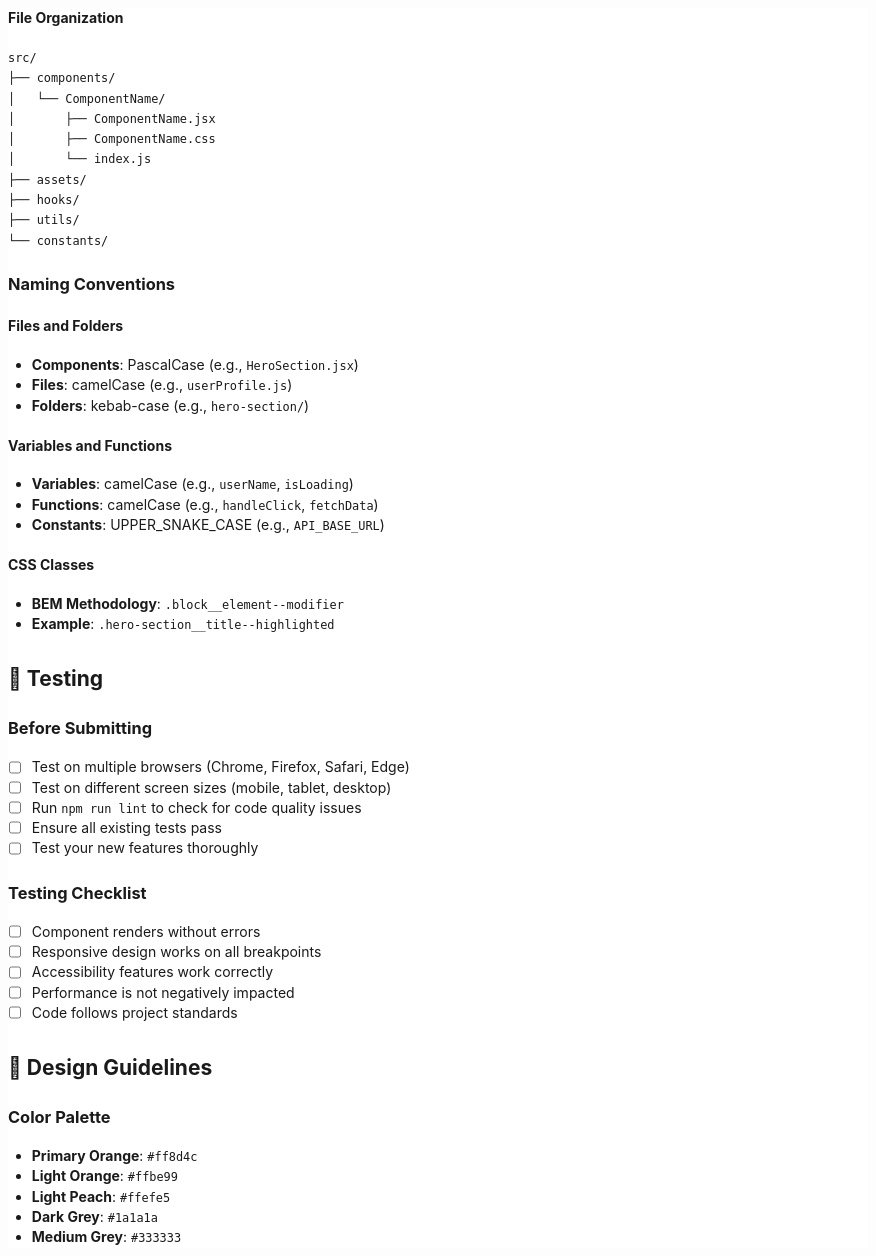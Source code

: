#### File Organization
```
src/
├── components/
│   └── ComponentName/
│       ├── ComponentName.jsx
│       ├── ComponentName.css
│       └── index.js
├── assets/
├── hooks/
├── utils/
└── constants/
```

### Naming Conventions

#### Files and Folders
- **Components**: PascalCase (e.g., `HeroSection.jsx`)
- **Files**: camelCase (e.g., `userProfile.js`)
- **Folders**: kebab-case (e.g., `hero-section/`)

#### Variables and Functions
- **Variables**: camelCase (e.g., `userName`, `isLoading`)
- **Functions**: camelCase (e.g., `handleClick`, `fetchData`)
- **Constants**: UPPER_SNAKE_CASE (e.g., `API_BASE_URL`)

#### CSS Classes
- **BEM Methodology**: `.block__element--modifier`
- **Example**: `.hero-section__title--highlighted`

## 🧪 Testing

### Before Submitting
- [ ] Test on multiple browsers (Chrome, Firefox, Safari, Edge)
- [ ] Test on different screen sizes (mobile, tablet, desktop)
- [ ] Run `npm run lint` to check for code quality issues
- [ ] Ensure all existing tests pass
- [ ] Test your new features thoroughly

### Testing Checklist
- [ ] Component renders without errors
- [ ] Responsive design works on all breakpoints
- [ ] Accessibility features work correctly
- [ ] Performance is not negatively impacted
- [ ] Code follows project standards

## 🎨 Design Guidelines

### Color Palette
- **Primary Orange**: `#ff8d4c`
- **Light Orange**: `#ffbe99`
- **Light Peach**: `#ffefe5`
- **Dark Grey**: `#1a1a1a`
- **Medium Grey**: `#333333`
